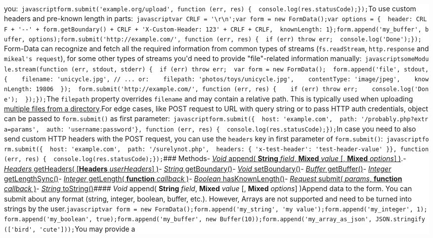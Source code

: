 you:``` javascriptform.submit('example.org/upload', function (err, res) {  console.log(res.statusCode);});```To use custom headers and pre-known length in parts:``` javascriptvar CRLF = '\r\n';var form = new FormData();var options = {  header: CRLF + '--' + form.getBoundary() + CRLF + 'X-Custom-Header: 123' + CRLF + CRLF,  knownLength: 1};form.append('my_buffer', buffer, options);form.submit('http://example.com/', function (err, res) {  if (err) throw err;  console.log('Done');});```Form-Data can recognize and fetch all the required information from common types of streams (```fs.readStream```, ```http.response``` and ```mikeal's request```), for some other types of streams you'd need to provide "file"-related information manually:``` javascriptsomeModule.stream(function (err, stdout, stderr) {  if (err) throw err;  var form = new FormData();  form.append('file', stdout, {    filename: 'unicycle.jpg', // ... or:    filepath: 'photos/toys/unicycle.jpg',    contentType: 'image/jpeg',    knownLength: 19806  });  form.submit('http://example.com/', function (err, res) {    if (err) throw err;    console.log('Done');  });});```The `filepath` property overrides `filename` and may contain a relative path. This is typically used when uploading [multiple files from a directory](https://wicg.github.io/entries-api/#dom-htmlinputelement-webkitdirectory).For edge cases, like POST request to URL with query string or to pass HTTP auth credentials, object can be passed to `form.submit()` as first parameter:``` javascriptform.submit({  host: 'example.com',  path: '/probably.php?extra=params',  auth: 'username:password'}, function (err, res) {  console.log(res.statusCode);});```In case you need to also send custom HTTP headers with the POST request, you can use the `headers` key in first parameter of `form.submit()`:``` javascriptform.submit({  host: 'example.com',  path: '/surelynot.php',  headers: { 'x-test-header': 'test-header-value' }}, function (err, res) {  console.log(res.statusCode);});```### Methods- [_Void_ append( **String** _field_, **Mixed** _value_ [, **Mixed** _options_] )](https://github.com/form-data/form-data#void-append-string-field-mixed-value--mixed-options-).- [_Headers_ getHeaders( [**Headers** _userHeaders_] )](https://github.com/form-data/form-data#array-getheaders-array-userheaders-)- [_String_ getBoundary()](https://github.com/form-data/form-data#string-getboundary)- [_Void_ setBoundary()](https://github.com/form-data/form-data#void-setboundary)- [_Buffer_ getBuffer()](https://github.com/form-data/form-data#buffer-getbuffer)- [_Integer_ getLengthSync()](https://github.com/form-data/form-data#integer-getlengthsync)- [_Integer_ getLength( **function** _callback_ )](https://github.com/form-data/form-data#integer-getlength-function-callback-)- [_Boolean_ hasKnownLength()](https://github.com/form-data/form-data#boolean-hasknownlength)- [_Request_ submit( _params_, **function** _callback_ )](https://github.com/form-data/form-data#request-submit-params-function-callback-)- [_String_ toString()](https://github.com/form-data/form-data#string-tostring)#### _Void_ append( **String** _field_, **Mixed** _value_ [, **Mixed** _options_] )Append data to the form. You can submit about any format (string, integer, boolean, buffer, etc.). However, Arrays are not supported and need to be turned into strings by the user.```javascriptvar form = new FormData();form.append('my_string', 'my value');form.append('my_integer', 1);form.append('my_boolean', true);form.append('my_buffer', new Buffer(10));form.append('my_array_as_json', JSON.stringify(['bird', 'cute']));```You may provide a